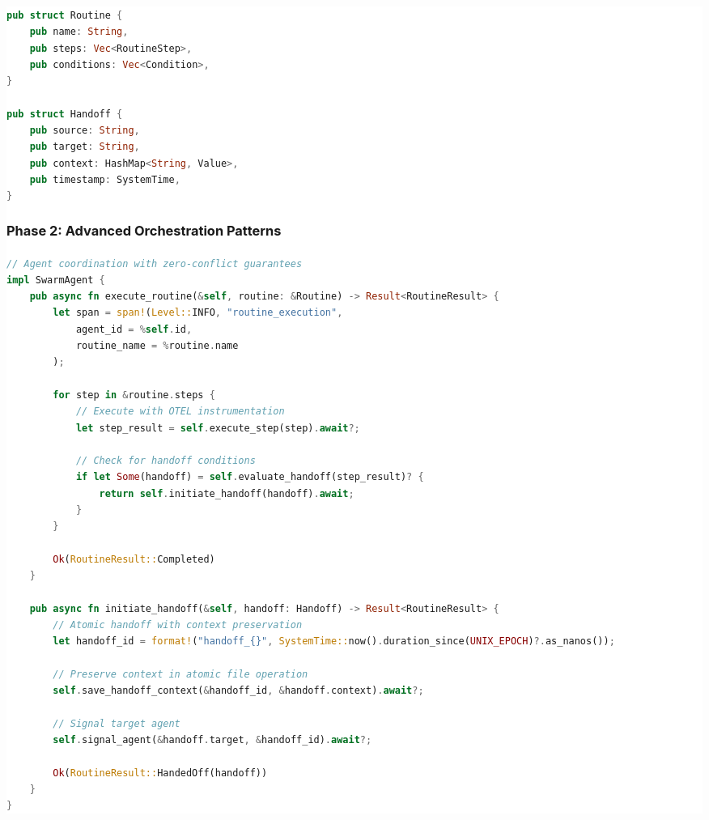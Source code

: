 ```rust
pub struct Routine {
    pub name: String,
    pub steps: Vec<RoutineStep>,
    pub conditions: Vec<Condition>,
}

pub struct Handoff {
    pub source: String,
    pub target: String,
    pub context: HashMap<String, Value>,
    pub timestamp: SystemTime,
}
```

### **Phase 2: Advanced Orchestration Patterns**
```rust
// Agent coordination with zero-conflict guarantees
impl SwarmAgent {
    pub async fn execute_routine(&self, routine: &Routine) -> Result<RoutineResult> {
        let span = span!(Level::INFO, "routine_execution", 
            agent_id = %self.id, 
            routine_name = %routine.name
        );
        
        for step in &routine.steps {
            // Execute with OTEL instrumentation
            let step_result = self.execute_step(step).await?;
            
            // Check for handoff conditions
            if let Some(handoff) = self.evaluate_handoff(step_result)? {
                return self.initiate_handoff(handoff).await;
            }
        }
        
        Ok(RoutineResult::Completed)
    }
    
    pub async fn initiate_handoff(&self, handoff: Handoff) -> Result<RoutineResult> {
        // Atomic handoff with context preservation
        let handoff_id = format!("handoff_{}", SystemTime::now().duration_since(UNIX_EPOCH)?.as_nanos());
        
        // Preserve context in atomic file operation
        self.save_handoff_context(&handoff_id, &handoff.context).await?;
        
        // Signal target agent
        self.signal_agent(&handoff.target, &handoff_id).await?;
        
        Ok(RoutineResult::HandedOff(handoff))
    }
}
```

